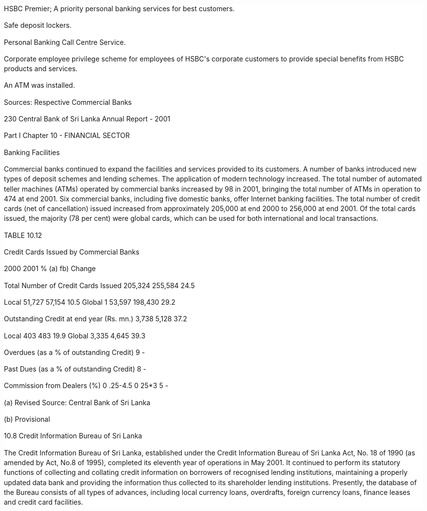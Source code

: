 HSBC Premier; A priority personal banking services for best customers.

Safe deposit lockers.

Personal Banking Call Centre Service.

Corporate employee privilege scheme for employees of HSBC's corporate customers to provide special benefits from HSBC products and services.

An ATM was installed.

Sources: Respective Commercial Banks

230 Central Bank of Sri Lanka Annual Report - 2001

Part I Chapter 10 - FINANCIAL SECTOR

Banking Facilities

Commercial banks continued to expand the facilities and services provided to its customers. A number of banks introduced new types of deposit schemes and lending schemes. The application of modern technology increased. The total number of automated teller machines (ATMs) operated by commercial banks increased by 98 in 2001, bringing the total number of ATMs in operation to 474 at end 2001. Six commercial banks, including five domestic banks, offer Internet banking facilities. The total number of credit cards (net of cancellation) issued increased from approxi­mately 205,000 at end 2000 to 256,000 at end 2001. Of the total cards issued, the majority (78 per cent) were global cards, which can be used for both international and local transactions.

TABLE 10.12

Credit Cards Issued by Commercial Banks

2000 2001 % (a) fb) Change

Total Number of Credit Cards Issued 205,324 255,584 24.5

Local 51,727 57,154 10.5 Global 1 53,597 198,430 29.2

Outstanding Credit at end year (Rs. mn.) 3,738 5,128 37.2

Local 403 483 19.9 Global 3,335 4,645 39.3

Overdues (as a % of outstanding Credit) 9 -

Past Dues (as a % of outstanding Credit) 8 -

Commission from Dealers (%) 0 .25-4.5 0 25*3 5 -

(a) Revised Source: Central Bank of Sri Lanka

(b) Provisional

10.8 Credit Information Bureau of Sri Lanka

The Credit Information Bureau of Sri Lanka, established under the Credit Information Bureau of Sri Lanka Act, No. 18 of 1990 (as amended by Act, No.8 of 1995), completed its eleventh year of operations in May 2001. It continued to perform its statutory functions of collecting and collating credit information on borrowers of recognised lending institutions, maintaining a properly updated data bank and providing the information thus collected to its shareholder lending institutions. Presently, the database of the Bureau consists of all types of advances, including local currency loans, overdrafts, foreign currency loans, finance leases and credit card facilities.
